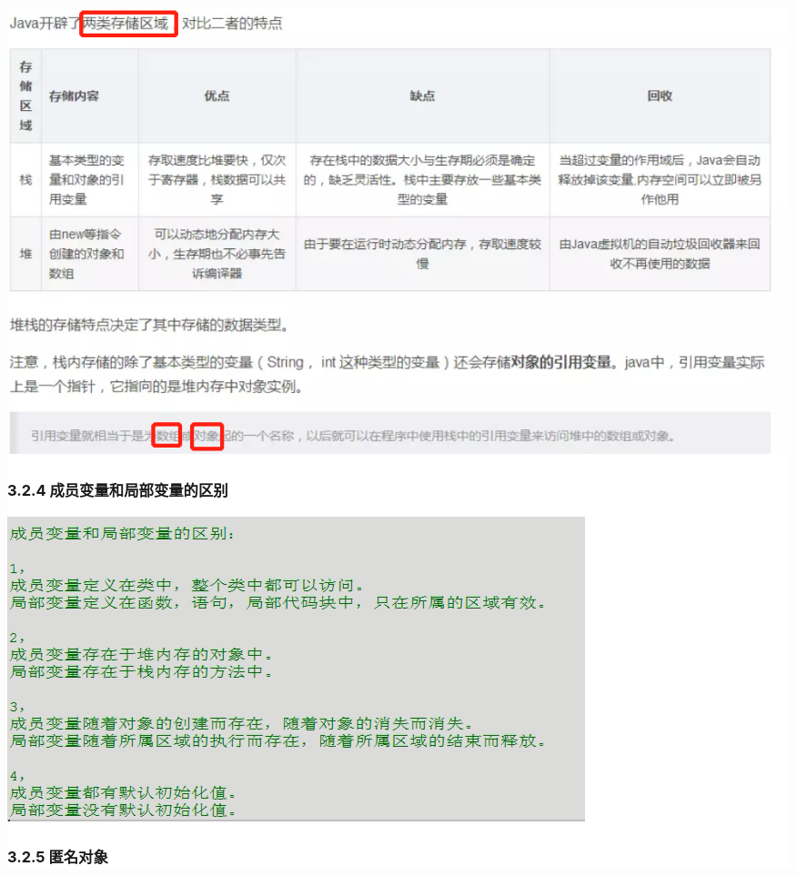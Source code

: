 ![java中的栈和堆.png](image/java中的栈和堆.png)

### 3.2.4 成员变量和局部变量的区别
![局部变量和成员变量.png](image/局部变量和成员变量.png)

### 3.2.5 匿名对象